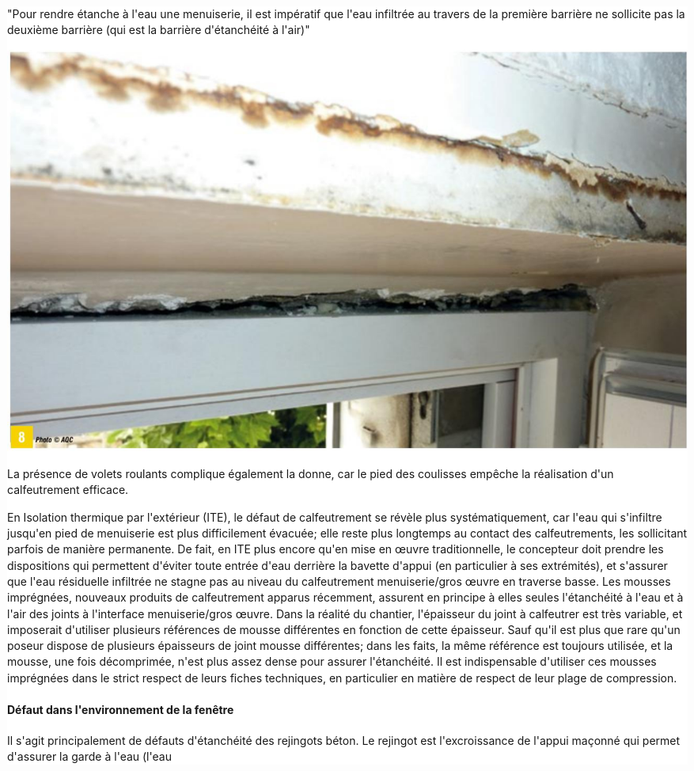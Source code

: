 "Pour rendre étanche à l'eau une menuiserie, il est impératif que l'eau infiltrée au travers de la première barrière ne sollicite pas la deuxième barrière (qui est la barrière d'étanchéité à l'air)"

![](<images/Menuiseries extérieures - Mieux connaître l’origine des désordres/_page_5_Picture_1.jpeg>)

La présence de volets roulants complique également la donne, car le pied des coulisses empêche la réalisation d'un calfeutrement efficace.

En Isolation thermique par l'extérieur (ITE), le défaut de calfeutrement se révèle plus systématiquement, car l'eau qui s'infiltre jusqu'en pied de menuiserie est plus difficilement évacuée; elle reste plus longtemps au contact des calfeutrements, les sollicitant parfois de manière permanente. De fait, en ITE plus encore qu'en mise en œuvre traditionnelle, le concepteur doit prendre les dispositions qui permettent d'éviter toute entrée d'eau derrière la bavette d'appui (en particulier à ses extrémités), et s'assurer que l'eau résiduelle infiltrée ne stagne pas au niveau du calfeutrement menuiserie/gros œuvre en traverse basse. Les mousses imprégnées, nouveaux produits de calfeutrement apparus récemment, assurent en principe à elles seules l'étanchéité à l'eau et à l'air des joints à l'interface menuiserie/gros œuvre. Dans la réalité du chantier, l'épaisseur du joint à calfeutrer est très variable, et imposerait d'utiliser plusieurs références de mousse différentes en fonction de cette épaisseur. Sauf qu'il est plus que rare qu'un poseur dispose de plusieurs épaisseurs de joint mousse différentes; dans les faits, la même référence est toujours utilisée, et la mousse, une fois décomprimée, n'est plus assez dense pour assurer l'étanchéité. Il est indispensable d'utiliser ces mousses imprégnées dans le strict respect de leurs fiches techniques, en particulier en matière de respect de leur plage de compression.

#### Défaut dans l'environnement de la fenêtre

Il s'agit principalement de défauts d'étanchéité des rejingots béton. Le rejingot est l'excroissance de l'appui maçonné qui permet d'assurer la garde à l'eau (l'eau
